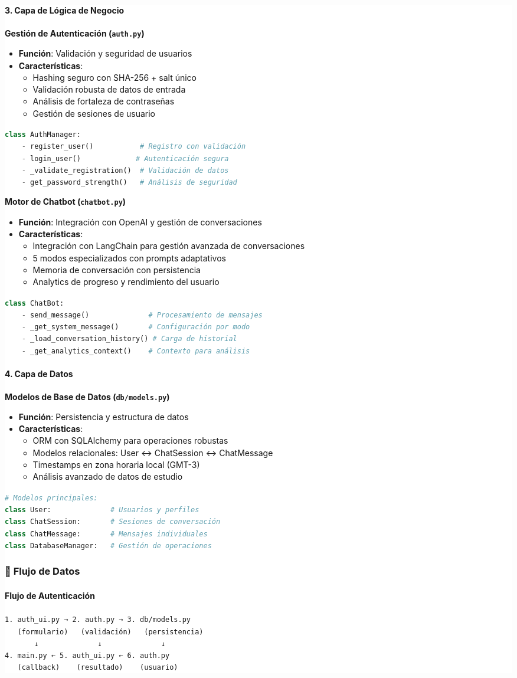 #### **3. Capa de Lógica de Negocio**

**Gestión de Autenticación (`auth.py`)**
- **Función**: Validación y seguridad de usuarios
- **Características**:
  - Hashing seguro con SHA-256 + salt único
  - Validación robusta de datos de entrada
  - Análisis de fortaleza de contraseñas
  - Gestión de sesiones de usuario

```python
class AuthManager:
    - register_user()           # Registro con validación
    - login_user()             # Autenticación segura
    - _validate_registration()  # Validación de datos
    - get_password_strength()   # Análisis de seguridad
```

**Motor de Chatbot (`chatbot.py`)**
- **Función**: Integración con OpenAI y gestión de conversaciones
- **Características**:
  - Integración con LangChain para gestión avanzada de conversaciones
  - 5 modos especializados con prompts adaptativos
  - Memoria de conversación con persistencia
  - Analytics de progreso y rendimiento del usuario

```python
class ChatBot:
    - send_message()              # Procesamiento de mensajes
    - _get_system_message()       # Configuración por modo
    - _load_conversation_history() # Carga de historial
    - _get_analytics_context()    # Contexto para análisis
```

#### **4. Capa de Datos**

**Modelos de Base de Datos (`db/models.py`)**
- **Función**: Persistencia y estructura de datos
- **Características**:
  - ORM con SQLAlchemy para operaciones robustas
  - Modelos relacionales: User ↔ ChatSession ↔ ChatMessage
  - Timestamps en zona horaria local (GMT-3)
  - Análisis avanzado de datos de estudio

```python
# Modelos principales:
class User:              # Usuarios y perfiles
class ChatSession:       # Sesiones de conversación
class ChatMessage:       # Mensajes individuales
class DatabaseManager:   # Gestión de operaciones
```

### 🔄 **Flujo de Datos**

#### **Flujo de Autenticación**
```
1. auth_ui.py → 2. auth.py → 3. db/models.py
   (formulario)   (validación)   (persistencia)
       ↓              ↓              ↓
4. main.py ← 5. auth_ui.py ← 6. auth.py
   (callback)    (resultado)    (usuario)
```
